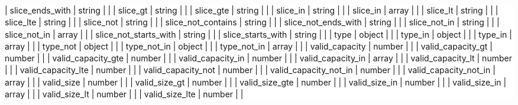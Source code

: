 | slice_ends_with  |  string  |    |
| slice_gt  |  string  |    |
| slice_gte  |  string  |    |
| slice_in  |  string  |    |
| slice_in  |  array  |    |
| slice_lt  |  string  |    |
| slice_lte  |  string  |    |
| slice_not  |  string  |    |
| slice_not_contains  |  string  |    |
| slice_not_ends_with  |  string  |    |
| slice_not_in  |  string  |    |
| slice_not_in  |  array  |    |
| slice_not_starts_with  |  string  |    |
| slice_starts_with  |  string  |    |
| type  |  object  |    |
| type_in  |  object  |    |
| type_in  |  array  |    |
| type_not  |  object  |    |
| type_not_in  |  object  |    |
| type_not_in  |  array  |    |
| valid_capacity  |  number  |    |
| valid_capacity_gt  |  number  |    |
| valid_capacity_gte  |  number  |    |
| valid_capacity_in  |  number  |    |
| valid_capacity_in  |  array  |    |
| valid_capacity_lt  |  number  |    |
| valid_capacity_lte  |  number  |    |
| valid_capacity_not  |  number  |    |
| valid_capacity_not_in  |  number  |    |
| valid_capacity_not_in  |  array  |    |
| valid_size  |  number  |    |
| valid_size_gt  |  number  |    |
| valid_size_gte  |  number  |    |
| valid_size_in  |  number  |    |
| valid_size_in  |  array  |    |
| valid_size_lt  |  number  |    |
| valid_size_lte  |  number  |    |